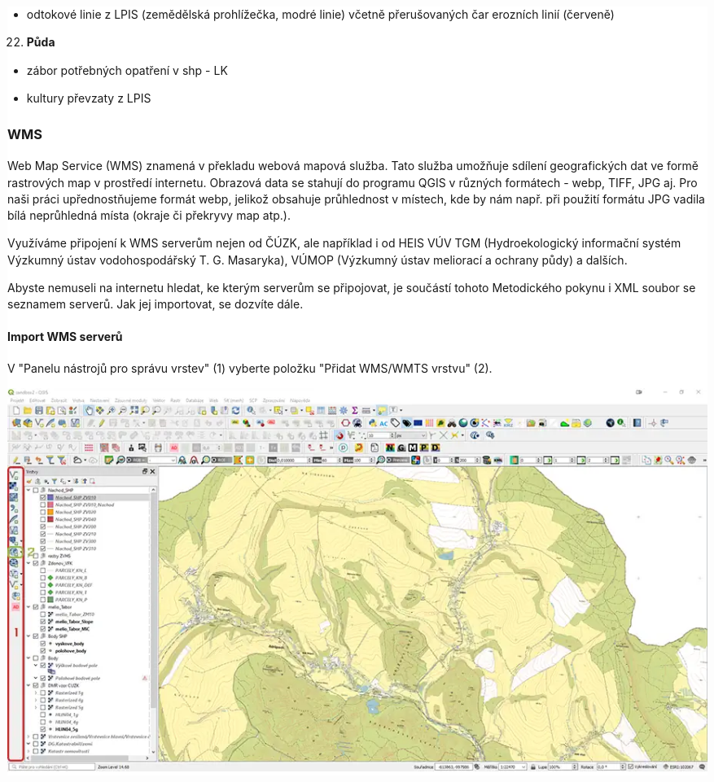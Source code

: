 -   odtokové linie z LPIS (zemědělská prohlížečka, modré linie) včetně
    přerušovaných čar erozních linií (červeně)

22. **Půda**

-   zábor potřebných opatření v shp - LK

-   kultury převzaty z LPIS

### WMS

Web Map Service (WMS) znamená v překladu webová mapová služba. Tato
služba umožňuje sdílení geografických dat ve formě rastrových map v
prostředí internetu. Obrazová data se stahují do programu QGIS v různých
formátech - webp, TIFF, JPG aj. Pro naši práci upřednostňujeme formát
webp, jelikož obsahuje průhlednost v místech, kde by nám např. při
použití formátu JPG vadila bílá neprůhledná místa (okraje či překryvy
map atp.).

Využíváme připojení k WMS serverům nejen od ČÚZK, ale například i od
HEIS VÚV TGM (Hydroekologický informační systém Výzkumný ústav
vodohospodářský T. G. Masaryka), VÚMOP (Výzkumný ústav meliorací a
ochrany půdy) a dalších.

Abyste nemuseli na internetu hledat, ke kterým serverům se připojovat,
je součástí tohoto Metodického pokynu i XML soubor se seznamem serverů.
Jak jej importovat, se dozvíte dále.

#### Import WMS serverů

V "Panelu nástrojů pro správu vrstev" (1) vyberte položku "Přidat
WMS/WMTS vrstvu" (2).

![](media/webp/image17.webp)
